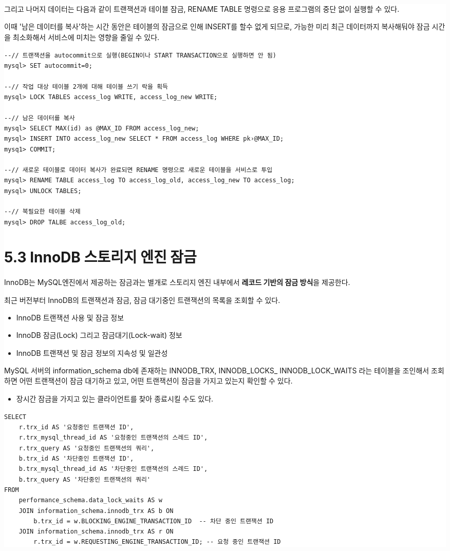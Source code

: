 그리고 나머지 데이터는 다음과 같이 트랜잭션과 테이블 잠금, RENAME TABLE 명령으로 응용 프로그램의 중단 없이 실행할 수 있다.

이때 '남은 데이터를 복사'하는 시간 동안은 테이블의 잠금으로 인해 INSERT를 할수 없게 되므로, 가능한 미리 최근 데이터까지 복사해둬야 잠금 시간을 최소화해서 서비스에 미치는 영향을 줄일 수 있다.

```mysql
--// 트랜잭션을 autocommit으로 실행(BEGIN이나 START TRANSACTION으로 실행하면 안 됨)
mysql> SET autocommit=0;

--// 작업 대상 테이블 2개에 대해 테이블 쓰기 락을 획득
mysql> LOCK TABLES access_log WRITE, access_log_new WRITE;

--// 남은 데이터를 복사
mysql> SELECT MAX(id) as @MAX_ID FROM access_log_new;
mysql> INSERT INTO access_log_new SELECT * FROM access_log WHERE pk›@MAX_ID;
mysq1> COMMIT;

--// 새로운 테이블로 데이터 복사가 완료되면 RENAME 명령으로 새로운 테이블을 서비스로 투입
mysql> RENAME TABLE access_log TO access_log_old, access_log_new TO access_log;
mysql> UNLOCK TABLES;

--// 북필요한 테이블 삭제
mysql> DROP TALBE access_log_old;
```



# 5.3 InnoDB 스토리지 엔진 잠금

InnoDB는 MySQL엔진에서 제공하는 잠금과는 별개로 스토리지 엔진 내부에서 **레코드 기반의 잠금 방식**을 제공한다.

최근 버전부터 InnoDB의 트랜잭션과 잠금, 잠금 대기중인 트랜잭션의 목록을 조회할 수 있다.

*  InnoDB 트랜잭션 사용 및 잠금 정보

*  InnoDB 잠금(Lock) 그리고 잠금대기(Lock-wait) 정보

*  InnoDB 트랜잭션 및 잠금 정보의 지속성 및 일관성

MySQL 서버의 information_schema db에 존재하는 INNODB_TRX, INNODB_LOCKS_ INNODB_LOCK_WAITS 라는 테이블을 조인해서 조회하면 어떤 트랜잭션이 잠금 대기하고 있고, 어떤 트랜잭션이 잠금을 가지고 있는지 확인할 수 있다.

* 장시간 잠금을 가지고 있는 클라이언트를 찾아 종료시킬 수도 있다. 

```mysql
SELECT 
    r.trx_id AS '요청중인 트랜잭션 ID', 
    r.trx_mysql_thread_id AS '요청중인 트랜잭션의 스레드 ID',
    r.trx_query AS '요청중인 트랜잭션의 쿼리',
    b.trx_id AS '차단중인 트랜잭션 ID', 
    b.trx_mysql_thread_id AS '차단중인 트랜잭션의 스레드 ID', 
    b.trx_query AS '차단중인 트랜잭션의 쿼리'
FROM 
    performance_schema.data_lock_waits AS w
    JOIN information_schema.innodb_trx AS b ON  
        b.trx_id = w.BLOCKING_ENGINE_TRANSACTION_ID  -- 차단 중인 트랜잭션 ID
    JOIN information_schema.innodb_trx AS r ON 
        r.trx_id = w.REQUESTING_ENGINE_TRANSACTION_ID; -- 요청 중인 트랜잭션 ID
```
